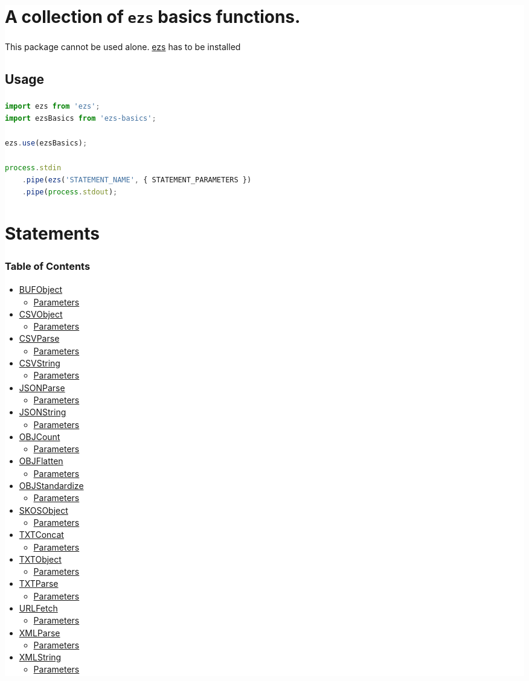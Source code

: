 # A collection of `ezs` basics functions.

This package cannot be used alone. [ezs](https://www.npmjs.com/package/ezs) has to be installed

## Usage

```js
import ezs from 'ezs';
import ezsBasics from 'ezs-basics';

ezs.use(ezsBasics);

process.stdin
    .pipe(ezs('STATEMENT_NAME', { STATEMENT_PARAMETERS })
    .pipe(process.stdout);
```

# Statements



### Table of Contents

-   [BUFObject](#bufobject)
    -   [Parameters](#parameters)
-   [CSVObject](#csvobject)
    -   [Parameters](#parameters-1)
-   [CSVParse](#csvparse)
    -   [Parameters](#parameters-2)
-   [CSVString](#csvstring)
    -   [Parameters](#parameters-3)
-   [JSONParse](#jsonparse)
    -   [Parameters](#parameters-4)
-   [JSONString](#jsonstring)
    -   [Parameters](#parameters-5)
-   [OBJCount](#objcount)
    -   [Parameters](#parameters-6)
-   [OBJFlatten](#objflatten)
    -   [Parameters](#parameters-7)
-   [OBJStandardize](#objstandardize)
    -   [Parameters](#parameters-8)
-   [SKOSObject](#skosobject)
    -   [Parameters](#parameters-9)
-   [TXTConcat](#txtconcat)
    -   [Parameters](#parameters-10)
-   [TXTObject](#txtobject)
    -   [Parameters](#parameters-11)
-   [TXTParse](#txtparse)
    -   [Parameters](#parameters-12)
-   [URLFetch](#urlfetch)
    -   [Parameters](#parameters-13)
-   [XMLParse](#xmlparse)
    -   [Parameters](#parameters-14)
-   [XMLString](#xmlstring)
    -   [Parameters](#parameters-15)
